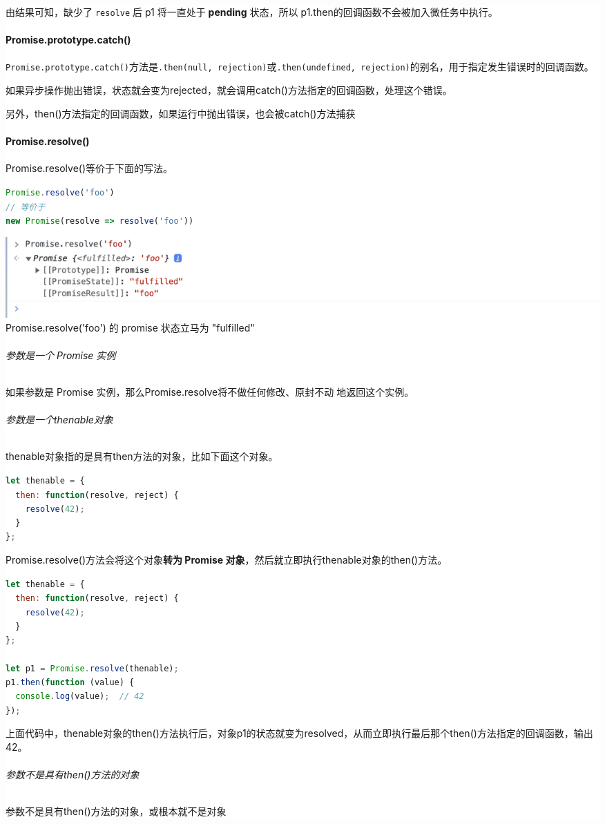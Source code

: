 由结果可知，缺少了 `resolve` 后 p1 将一直处于 **<Te d>pending</Te>** 状态，所以 p1.then的回调函数不会被加入微任务中执行。

#### Promise.prototype.catch() 
`Promise.prototype.catch()`方法是`.then(null, rejection)`或`.then(undefined, rejection)`的<Te d>别名</Te>，用于指定发生错误时的回调函数。  

如果异步操作抛出错误，状态就会变为rejected，就会调用catch()方法指定的回调函数，处理这个错误。  

另外，then()方法指定的回调函数，如果<Te d>运行中抛出错误</Te>，也会被catch()方法捕获  

#### Promise.resolve()
Promise.resolve()等价于下面的写法。
```js
Promise.resolve('foo')
// 等价于
new Promise(resolve => resolve('foo'))
```
![An image](./images/promise.png)
Promise.resolve('foo') 的 promise 状态立马为 <Te d>"fulfilled"</Te>  

###### 参数是一个 Promise 实例
如果参数是 Promise 实例，那么Promise.resolve将<Te d>不做任何修改、原封不动</Te>  地返回这个实例。
###### 参数是一个thenable对象
thenable对象指的是具有then方法的对象，比如下面这个对象。
```js
let thenable = {
  then: function(resolve, reject) {
    resolve(42);
  }
};
```
Promise.resolve()方法会将这个对象**转为 Promise 对象**，然后就立即执行thenable对象的then()方法。
```js
let thenable = {
  then: function(resolve, reject) {
    resolve(42);
  }
};

let p1 = Promise.resolve(thenable);
p1.then(function (value) {
  console.log(value);  // 42
});
```
上面代码中，thenable对象的then()方法执行后，对象p1的状态就变为resolved，从而立即执行最后那个then()方法指定的回调函数，输出42。  

###### 参数不是具有then()方法的对象
参数不是具有then()方法的对象，或根本就不是对象  
